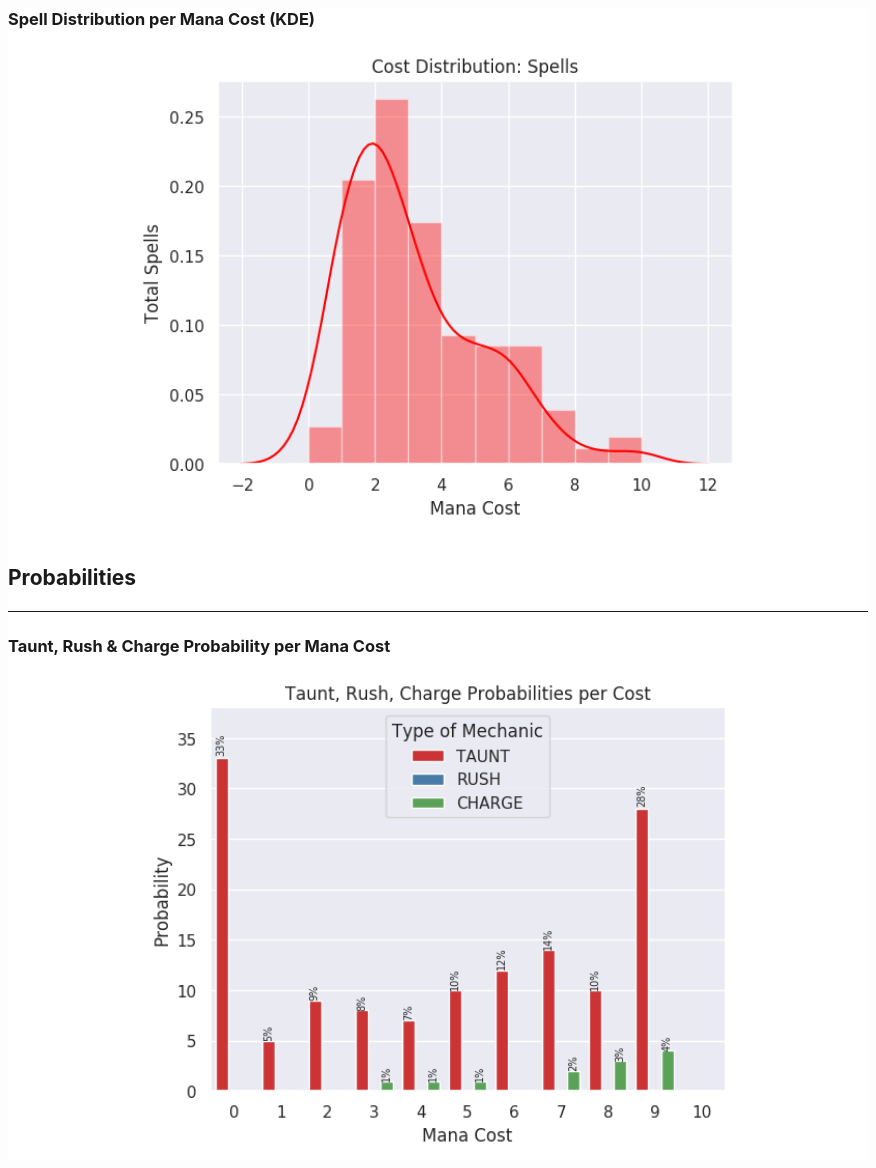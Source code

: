 ### Spell Distribution per Mana Cost (KDE)

<p align="center">
  <img width="640" height="480" src="https://github.com/RottenCrab/HearthVizualizer/blob/master/plots/wild_exclusive/spell_distribution_kde_True.png">
</p>

## Probabilities
****
### Taunt, Rush & Charge Probability per Mana Cost

<p align="center">
  <img width="640" height="480" src="https://github.com/RottenCrab/HearthVizualizer/blob/master/plots/wild_exclusive/probabilities.png">
</p>
